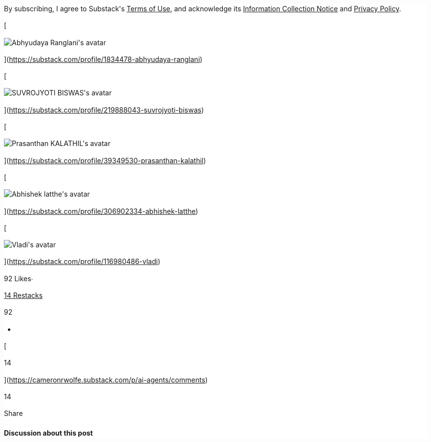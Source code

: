 By subscribing, I agree to Substack's [Terms of Use](https://substack.com/tos), and acknowledge its [Information Collection Notice](https://substack.com/ccpa#personal-data-collected) and [Privacy Policy](https://substack.com/privacy).

[

![Abhyudaya Ranglani's avatar](https://substackcdn.com/image/fetch/w_32,h_32,c_fill,f_auto,q_auto:good,fl_progressive:steep/https%3A%2F%2Fsubstack-post-media.s3.amazonaws.com%2Fpublic%2Fimages%2F5fca2cd8-5bdc-4c9c-9dd5-cae03ceecf29_144x144.png)



](https://substack.com/profile/1834478-abhyudaya-ranglani)

[

![SUVROJYOTI BISWAS's avatar](https://substackcdn.com/image/fetch/w_32,h_32,c_fill,f_auto,q_auto:good,fl_progressive:steep/https%3A%2F%2Fsubstack-post-media.s3.amazonaws.com%2Fpublic%2Fimages%2F3d1ec132-0fbc-4708-bb73-f628e913b2d2_953x953.jpeg)



](https://substack.com/profile/219888043-suvrojyoti-biswas)

[

![Prasanthan KALATHIL's avatar](https://substackcdn.com/image/fetch/w_32,h_32,c_fill,f_auto,q_auto:good,fl_progressive:steep/https%3A%2F%2Fsubstack-post-media.s3.amazonaws.com%2Fpublic%2Fimages%2F27eeaba6-4508-4013-be67-6de4512b7f34_1281x1066.jpeg)



](https://substack.com/profile/39349530-prasanthan-kalathil)

[

![Abhishek latthe's avatar](https://substackcdn.com/image/fetch/w_32,h_32,c_fill,f_auto,q_auto:good,fl_progressive:steep/https%3A%2F%2Fsubstack-post-media.s3.amazonaws.com%2Fpublic%2Fimages%2Fcb22e581-aa31-4a8d-b4a8-17773bfa3932_1959x1959.jpeg)



](https://substack.com/profile/306902334-abhishek-latthe)

[

![Vladi's avatar](https://substackcdn.com/image/fetch/w_32,h_32,c_fill,f_auto,q_auto:good,fl_progressive:steep/https%3A%2F%2Fsubstack-post-media.s3.amazonaws.com%2Fpublic%2Fimages%2F25c4dbf8-2fed-43a9-b481-e559c5ca6e37_144x144.png)



](https://substack.com/profile/116980486-vladi)

92 Likes∙

[14 Restacks](https://substack.com/note/p-164903679/restacks?utm_source=substack&utm_content=facepile-restacks)

92

- 

[

14

](https://cameronrwolfe.substack.com/p/ai-agents/comments)

14

Share

#### Discussion about this post

